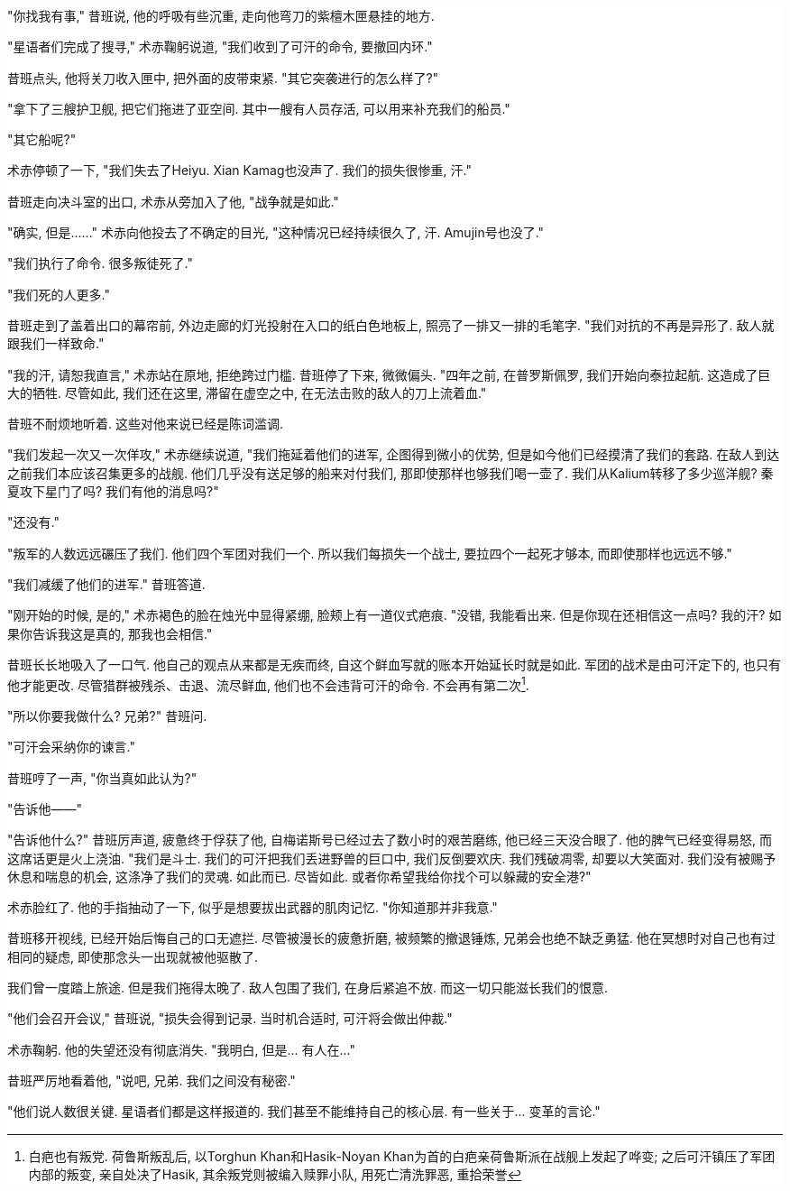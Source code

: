 "你找我有事," 昔班说, 他的呼吸有些沉重, 走向他弯刀的紫檀木匣悬挂的地方.

"星语者们完成了搜寻," 术赤鞠躬说道, "我们收到了可汗的命令, 要撤回内环."

昔班点头, 他将关刀收入匣中, 把外面的皮带束紧. "其它突袭进行的怎么样了?"

"拿下了三艘护卫舰, 把它们拖进了亚空间. 其中一艘有人员存活, 可以用来补充我们的船员."

"其它船呢?"

术赤停顿了一下, "我们失去了Heiyu. Xian Kamag也没声了. 我们的损失很惨重, 汗."

昔班走向决斗室的出口, 术赤从旁加入了他, "战争就是如此."

"确实, 但是......" 术赤向他投去了不确定的目光, "这种情况已经持续很久了, 汗. Amujin号也没了."

"我们执行了命令. 很多叛徒死了."

"我们死的人更多."

昔班走到了盖着出口的幕帘前, 外边走廊的灯光投射在入口的纸白色地板上, 照亮了一排又一排的毛笔字. "我们对抗的不再是异形了. 敌人就跟我们一样致命."

"我的汗, 请恕我直言," 术赤站在原地, 拒绝跨过门槛. 昔班停了下来, 微微偏头. "四年之前, 在普罗斯佩罗, 我们开始向泰拉起航. 这造成了巨大的牺牲. 尽管如此, 我们还在这里, 滞留在虚空之中, 在无法击败的敌人的刀上流着血."

昔班不耐烦地听着. 这些对他来说已经是陈词滥调.

"我们发起一次又一次佯攻," 术赤继续说道, "我们拖延着他们的进军, 企图得到微小的优势, 但是如今他们已经摸清了我们的套路. 在敌人到达之前我们本应该召集更多的战舰. 他们几乎没有送足够的船来对付我们, 那即使那样也够我们喝一壶了. 我们从Kalium转移了多少巡洋舰? 秦夏攻下星门了吗? 我们有他的消息吗?"

"还没有."

"叛军的人数远远碾压了我们. 他们四个军团对我们一个. 所以我们每损失一个战士, 要拉四个一起死才够本, 而即使那样也远远不够."

"我们减缓了他们的进军." 昔班答道.

"刚开始的时候, 是的," 术赤褐色的脸在烛光中显得紧绷, 脸颊上有一道仪式疤痕. "没错, 我能看出来. 但是你现在还相信这一点吗? 我的汗? 如果你告诉我这是真的, 那我也会相信."

昔班长长地吸入了一口气. 他自己的观点从来都是无疾而终, 自这个鲜血写就的账本开始延长时就是如此. 军团的战术是由可汗定下的, 也只有他才能更改. 尽管猎群被残杀、击退、流尽鲜血, 他们也不会违背可汗的命令. 不会再有第二次[^7].

"所以你要我做什么? 兄弟?" 昔班问.

"可汗会采纳你的谏言."

昔班哼了一声, "你当真如此认为?"

"告诉他——"

"告诉他什么?" 昔班厉声道, 疲惫终于俘获了他, 自梅诺斯号已经过去了数小时的艰苦磨练, 他已经三天没合眼了. 他的脾气已经变得易怒, 而这席话更是火上浇油. "我们是斗士. 我们的可汗把我们丢进野兽的巨口中, 我们反倒要欢庆. 我们残破凋零, 却要以大笑面对. 我们没有被赐予休息和喘息的机会, 这涤净了我们的灵魂. 如此而已. 尽皆如此. 或者你希望我给你找个可以躲藏的安全港?"

术赤脸红了. 他的手指抽动了一下, 似乎是想要拔出武器的肌肉记忆. "你知道那并非我意."

昔班移开视线, 已经开始后悔自己的口无遮拦. 尽管被漫长的疲惫折磨, 被频繁的撤退锤炼, 兄弟会也绝不缺乏勇猛. 他在冥想时对自己也有过相同的疑虑, 即使那念头一出现就被他驱散了.

我们曾一度踏上旅途. 但是我们拖得太晚了. 敌人包围了我们, 在身后紧追不放. 而这一切只能滋长我们的恨意.

"他们会召开会议," 昔班说, "损失会得到记录. 当时机合适时, 可汗将会做出仲裁."

术赤鞠躬. 他的失望还没有彻底消失. "我明白, 但是... 有人在..."

昔班严厉地看着他, "说吧, 兄弟. 我们之间没有秘密."

"他们说人数很关键. 星语者们都是这样报道的. 我们甚至不能维持自己的核心层. 有一些关于... 变革的言论."


[^1]: ordu
[^2]: kurultai, 蒙古语中有聚会的意思
[^3]: mjordhainn raiders
[^4]: Molech
[^5]: 给我看笑了
[^6]: Chondax战役发生在007.M31, 最初是为了抵抗warboss Urlakk Urruk发起的入侵, 但这实际上是已经叛变的荷鲁斯将白疤调离帝国核心的计谋; 白疤们所不知道的是, Chondax上不仅有兽人, 还有试图拖延整支白疤军队的阿尔法军团
[^7]: 白疤也有叛党. 荷鲁斯叛乱后, 以Torghun Khan和Hasik-Noyan Khan为首的白疤亲荷鲁斯派在战舰上发起了哗变; 之后可汗镇压了军团内部的叛变, 亲自处决了Hasik, 其余叛党则被编入赎罪小队, 用死亡清洗罪恶, 重拾荣誉
[^8]: 卡利斯托是千子军团第四学会的队长, 也是阿维达的上级, 属于天枭学派. 他所在的舰队被马格努斯在普罗斯佩罗之战前秘密撤离. 大约六个月后他带领人马回到早已沦为废墟的普罗斯佩罗, 并震惊和愤怒于野狼的暴行. 接下来他们却意外地遭受到了吞世者的攻击, 卡利斯托被俘, 之后被早已失去理智的吞世者五连长告知其正在提兹卡寻找一件物品, 并且已经找到; 卡利斯托用灵能读取到了卡恩内心的挣扎, 提出用天枭技艺治愈卡恩, 但卡恩拒绝了这个提议并且杀死了他
[^9]: 荷鲁斯之子第一连的精锐
[^10]: 死亡之主莫塔里安的贴身护卫